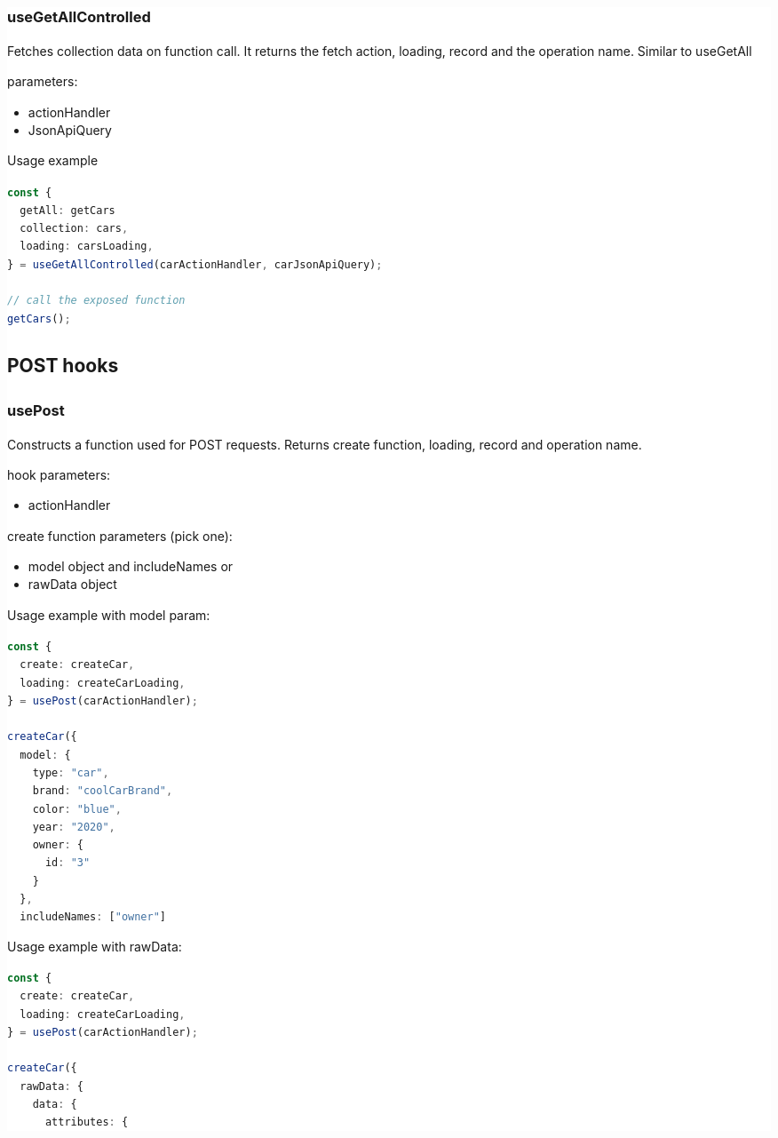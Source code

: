 ### useGetAllControlled
Fetches collection data on function call. It returns the fetch action, loading, record and the operation name.
Similar to useGetAll

parameters:
 - actionHandler
 - JsonApiQuery

Usage example
```ts
const {
  getAll: getCars  
  collection: cars,  
  loading: carsLoading,  
} = useGetAllControlled(carActionHandler, carJsonApiQuery);

// call the exposed function
getCars();
```

## POST hooks
### usePost
Constructs a function used for POST requests. Returns create function, loading, record and operation name.

hook parameters:
 - actionHandler

create function parameters (pick one):
 - model object and includeNames 
 or
 - rawData object


Usage example with model param:
```ts
const {  
  create: createCar,  
  loading: createCarLoading,  
} = usePost(carActionHandler);

createCar({
  model: {
	type: "car",
	brand: "coolCarBrand",  
	color: "blue",  
	year: "2020",
	owner: {
	  id: "3"
	}
  },
  includeNames: ["owner"]
```
Usage example with rawData:
```ts
const {  
  create: createCar,  
  loading: createCarLoading,  
} = usePost(carActionHandler);

createCar({
  rawData: {
	data: {
	  attributes: {
```